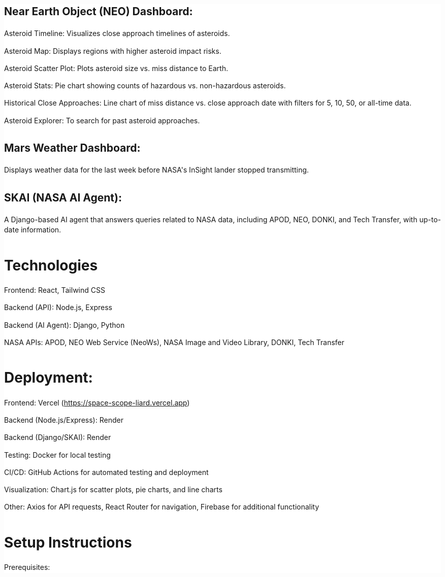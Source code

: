 ## Near Earth Object (NEO) Dashboard:

Asteroid Timeline: Visualizes close approach timelines of asteroids.

Asteroid Map: Displays regions with higher asteroid impact risks.

Asteroid Scatter Plot: Plots asteroid size vs. miss distance to Earth.

Asteroid Stats: Pie chart showing counts of hazardous vs. non-hazardous asteroids.

Historical Close Approaches: Line chart of miss distance vs. close approach date with filters for 5, 10, 50, or all-time data.

Asteroid Explorer: To search for past asteroid approaches. 

## Mars Weather Dashboard:

Displays weather data for the last week before NASA's InSight lander stopped transmitting.

## SKAI (NASA AI Agent):

A Django-based AI agent that answers queries related to NASA data, including APOD, NEO, DONKI, and Tech Transfer, with up-to-date information.

# Technologies

Frontend: React, Tailwind CSS

Backend (API): Node.js, Express

Backend (AI Agent): Django, Python

NASA APIs: APOD, NEO Web Service (NeoWs), NASA Image and Video Library, DONKI, Tech Transfer

# Deployment:

Frontend: Vercel (https://space-scope-liard.vercel.app)

Backend (Node.js/Express): Render

Backend (Django/SKAI): Render

Testing: Docker for local testing

CI/CD: GitHub Actions for automated testing and deployment

Visualization: Chart.js for scatter plots, pie charts, and line charts

Other: Axios for API requests, React Router for navigation, Firebase for additional functionality


# Setup Instructions

Prerequisites: 
